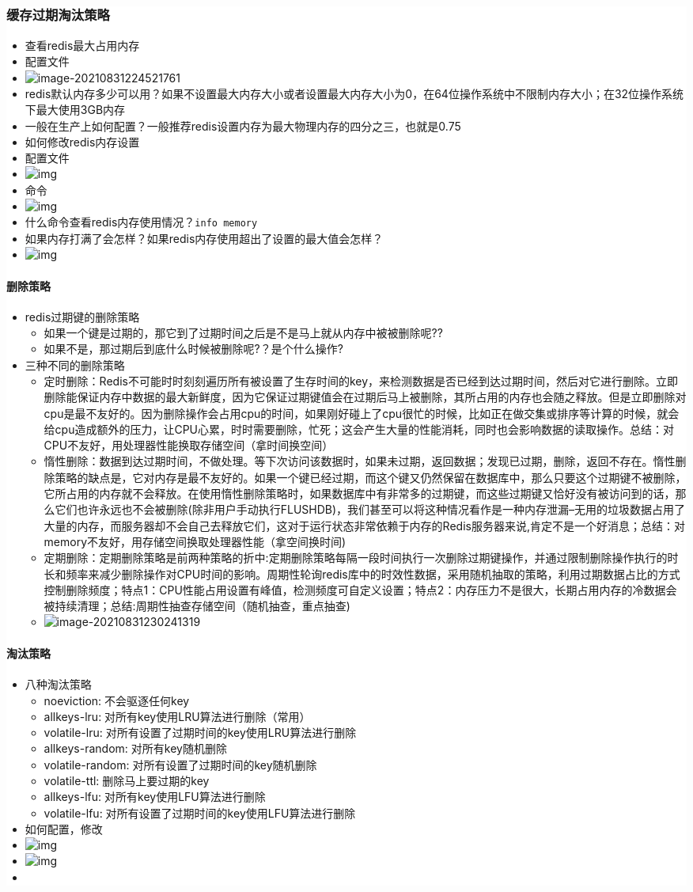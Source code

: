 

### 缓存过期淘汰策略

- 查看redis最大占用内存
- 配置文件
- ![image-20210831224521761](https://baiweijieku-1253737556.cos.ap-beijing.myqcloud.com/images/image-20210831224521761.png)
- redis默认内存多少可以用？如果不设置最大内存大小或者设置最大内存大小为0，在64位操作系统中不限制内存大小；在32位操作系统下最大使用3GB内存
- 一般在生产上如何配置？一般推荐redis设置内存为最大物理内存的四分之三，也就是0.75
- 如何修改redis内存设置
- 配置文件
- ![img](https://baiweijieku-1253737556.cos.ap-beijing.myqcloud.com/images/66D04EB2-8746-4EFF-80DA-A36A150A4083.png)
- 命令
- ![img](https://baiweijieku-1253737556.cos.ap-beijing.myqcloud.com/images/5D8F9380-DB6C-445F-A965-33BDF0F8F4EB.png)
- 什么命令查看redis内存使用情况？`info memory`
- 如果内存打满了会怎样？如果redis内存使用超出了设置的最大值会怎样？
- ![img](https://baiweijieku-1253737556.cos.ap-beijing.myqcloud.com/images/56615099-C51F-4A8B-B5C7-328963BFEC55.png)



#### 删除策略

- redis过期键的删除策略
  - 如果一个键是过期的，那它到了过期时间之后是不是马上就从内存中被被删除呢??
  - 如果不是，那过期后到底什么时候被删除呢?？是个什么操作?
- 三种不同的删除策略
  - 定时删除：Redis不可能时时刻刻遍历所有被设置了生存时间的key，来检测数据是否已经到达过期时间，然后对它进行删除。立即删除能保证内存中数据的最大新鲜度，因为它保证过期键值会在过期后马上被删除，其所占用的内存也会随之释放。但是立即删除对cpu是最不友好的。因为删除操作会占用cpu的时间，如果刚好碰上了cpu很忙的时候，比如正在做交集或排序等计算的时候，就会给cpu造成额外的压力，让CPU心累，时时需要删除，忙死；这会产生大量的性能消耗，同时也会影响数据的读取操作。总结：对CPU不友好，用处理器性能换取存储空间（拿时间换空间）
  - 惰性删除：数据到达过期时间，不做处理。等下次访问该数据时，如果未过期，返回数据；发现已过期，删除，返回不存在。惰性删除策略的缺点是，它对内存是最不友好的。如果一个键已经过期，而这个键又仍然保留在数据库中，那么只要这个过期键不被删除，它所占用的内存就不会释放。在使用惰性删除策略时，如果数据库中有非常多的过期键，而这些过期键又恰好没有被访问到的话，那么它们也许永远也不会被删除(除非用户手动执行FLUSHDB)，我们甚至可以将这种情况看作是一种内存泄漏–无用的垃圾数据占用了大量的内存，而服务器却不会自己去释放它们，这对于运行状态非常依赖于内存的Redis服务器来说,肯定不是一个好消息；总结：对memory不友好，用存储空间换取处理器性能（拿空间换时间)
  - 定期删除：定期删除策略是前两种策略的折中:定期删除策略每隔一段时间执行一次删除过期键操作，并通过限制删除操作执行的时长和频率来减少删除操作对CPU时间的影响。周期性轮询redis库中的时效性数据，采用随机抽取的策略，利用过期数据占比的方式控制删除频度；特点1：CPU性能占用设置有峰值，检测频度可自定义设置；特点2：内存压力不是很大，长期占用内存的冷数据会被持续清理；总结:周期性抽查存储空间（随机抽查，重点抽查)
  - ![image-20210831230241319](https://baiweijieku-1253737556.cos.ap-beijing.myqcloud.com/images/image-20210831230241319.png)



#### 淘汰策略

- 八种淘汰策略
  - noeviction: 不会驱逐任何key
  - allkeys-lru: 对所有key使用LRU算法进行删除（常用）
  - volatile-lru: 对所有设置了过期时间的key使用LRU算法进行删除
  - allkeys-random: 对所有key随机删除
  - volatile-random: 对所有设置了过期时间的key随机删除
  - volatile-ttl: 删除马上要过期的key
  - allkeys-lfu: 对所有key使用LFU算法进行删除
  - volatile-lfu: 对所有设置了过期时间的key使用LFU算法进行删除
- 如何配置，修改
- ![img](https://baiweijieku-1253737556.cos.ap-beijing.myqcloud.com/images/437287A2-18FB-4226-BE32-DA11929DDDFB.png)
- ![img](https://baiweijieku-1253737556.cos.ap-beijing.myqcloud.com/images/3B4B558D-F419-4A74-8D8C-E35F0862D796.png)
- 
